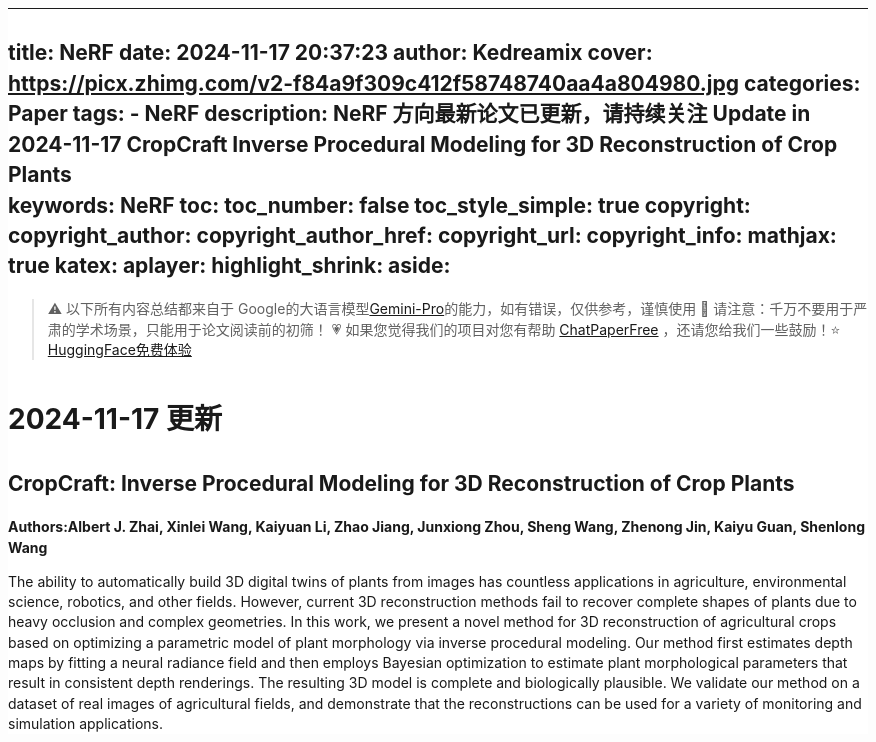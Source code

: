 
---
title: NeRF
date: 2024-11-17 20:37:23
author: Kedreamix
cover: https://picx.zhimg.com/v2-f84a9f309c412f58748740aa4a804980.jpg
categories: Paper
tags:
    - NeRF
description: NeRF 方向最新论文已更新，请持续关注 Update in 2024-11-17  CropCraft Inverse Procedural Modeling for 3D Reconstruction of Crop   Plants  
keywords: NeRF
toc:
toc_number: false
toc_style_simple: true
copyright:
copyright_author:
copyright_author_href:
copyright_url:
copyright_info:
mathjax: true
katex:
aplayer:
highlight_shrink:
aside:
---

>⚠️ 以下所有内容总结都来自于 Google的大语言模型[Gemini-Pro](https://ai.google.dev/)的能力，如有错误，仅供参考，谨慎使用
>🔴 请注意：千万不要用于严肃的学术场景，只能用于论文阅读前的初筛！
>💗 如果您觉得我们的项目对您有帮助 [ChatPaperFree](https://github.com/Kedreamix/ChatPaperFree) ，还请您给我们一些鼓励！⭐️ [HuggingFace免费体验](https://huggingface.co/spaces/Kedreamix/ChatPaperFree)

# 2024-11-17 更新


## CropCraft: Inverse Procedural Modeling for 3D Reconstruction of Crop   Plants

**Authors:Albert J. Zhai, Xinlei Wang, Kaiyuan Li, Zhao Jiang, Junxiong Zhou, Sheng Wang, Zhenong Jin, Kaiyu Guan, Shenlong Wang**

The ability to automatically build 3D digital twins of plants from images has countless applications in agriculture, environmental science, robotics, and other fields. However, current 3D reconstruction methods fail to recover complete shapes of plants due to heavy occlusion and complex geometries. In this work, we present a novel method for 3D reconstruction of agricultural crops based on optimizing a parametric model of plant morphology via inverse procedural modeling. Our method first estimates depth maps by fitting a neural radiance field and then employs Bayesian optimization to estimate plant morphological parameters that result in consistent depth renderings. The resulting 3D model is complete and biologically plausible. We validate our method on a dataset of real images of agricultural fields, and demonstrate that the reconstructions can be used for a variety of monitoring and simulation applications. 
